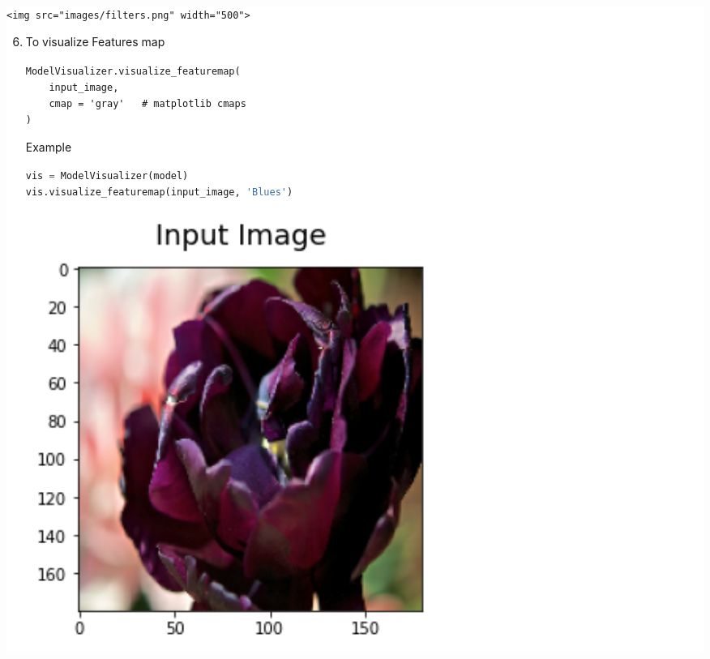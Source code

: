     <img src="images/filters.png" width="500">

6. To visualize Features map
    ```plaintext
    ModelVisualizer.visualize_featuremap(
        input_image,
        cmap = 'gray'   # matplotlib cmaps
    )
    ```
    Example
    ```python
    vis = ModelVisualizer(model)
    vis.visualize_featuremap(input_image, 'Blues')
    ```
    <img src="images/feature_map1.png" width="500">
